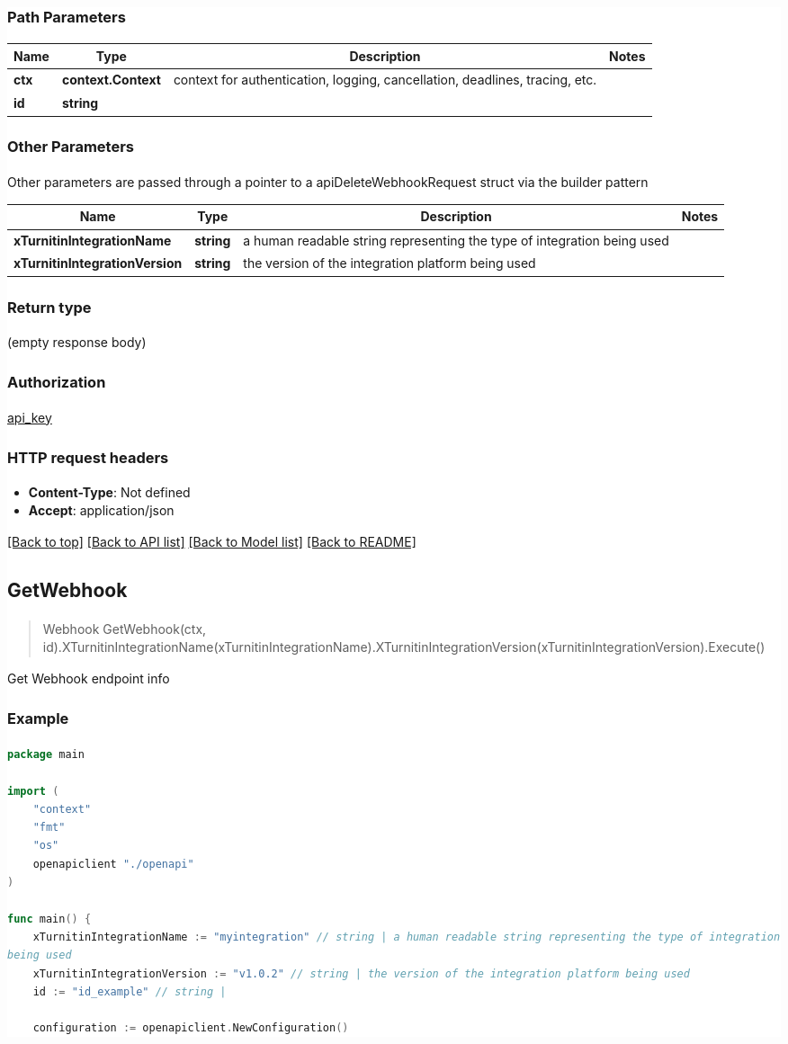 ### Path Parameters


Name | Type | Description  | Notes
------------- | ------------- | ------------- | -------------
**ctx** | **context.Context** | context for authentication, logging, cancellation, deadlines, tracing, etc.
**id** | **string** |  | 

### Other Parameters

Other parameters are passed through a pointer to a apiDeleteWebhookRequest struct via the builder pattern


Name | Type | Description  | Notes
------------- | ------------- | ------------- | -------------
 **xTurnitinIntegrationName** | **string** | a human readable string representing the type of integration being used | 
 **xTurnitinIntegrationVersion** | **string** | the version of the integration platform being used | 


### Return type

 (empty response body)

### Authorization

[api_key](../README.md#api_key)

### HTTP request headers

- **Content-Type**: Not defined
- **Accept**: application/json

[[Back to top]](#) [[Back to API list]](../README.md#documentation-for-api-endpoints)
[[Back to Model list]](../README.md#documentation-for-models)
[[Back to README]](../README.md)


## GetWebhook

> Webhook GetWebhook(ctx, id).XTurnitinIntegrationName(xTurnitinIntegrationName).XTurnitinIntegrationVersion(xTurnitinIntegrationVersion).Execute()

Get Webhook endpoint info

### Example

```go
package main

import (
    "context"
    "fmt"
    "os"
    openapiclient "./openapi"
)

func main() {
    xTurnitinIntegrationName := "myintegration" // string | a human readable string representing the type of integration being used
    xTurnitinIntegrationVersion := "v1.0.2" // string | the version of the integration platform being used
    id := "id_example" // string | 

    configuration := openapiclient.NewConfiguration()
```